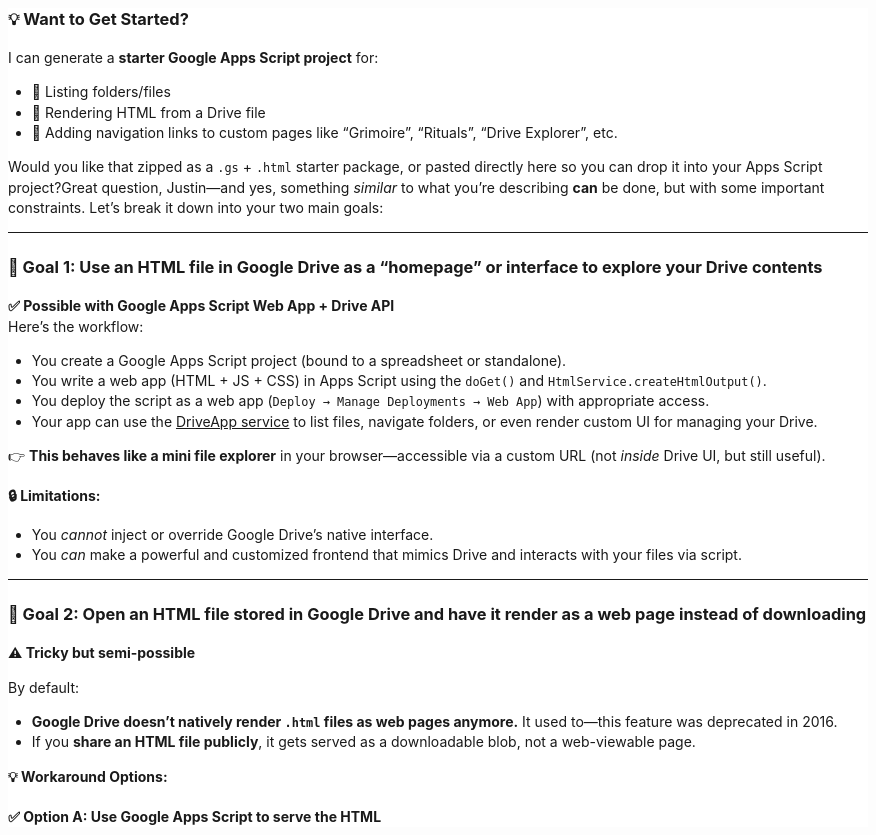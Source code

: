 
### 💡 Want to Get Started?

I can generate a **starter Google Apps Script project** for:

- 📁 Listing folders/files
- 📄 Rendering HTML from a Drive file
- 🧭 Adding navigation links to custom pages like “Grimoire”, “Rituals”, “Drive Explorer”, etc.

Would you like that zipped as a `.gs` + `.html` starter package, or pasted directly here so you can drop it into your Apps Script project?Great question, Justin—and yes, something *similar* to what you’re describing **can** be done, but with some important constraints. Let’s break it down into your two main goals:

---

### 🔹 Goal 1: **Use an HTML file in Google Drive as a “homepage”** or interface to explore your Drive contents

**✅ Possible with Google Apps Script Web App + Drive API**\
Here’s the workflow:

- You create a Google Apps Script project (bound to a spreadsheet or standalone).
- You write a web app (HTML + JS + CSS) in Apps Script using the `doGet()` and `HtmlService.createHtmlOutput()`.
- You deploy the script as a web app (`Deploy → Manage Deployments → Web App`) with appropriate access.
- Your app can use the [DriveApp service](https://developers.google.com/apps-script/reference/drive/drive-app) to list files, navigate folders, or even render custom UI for managing your Drive.

👉 **This behaves like a mini file explorer** in your browser—accessible via a custom URL (not *inside* Drive UI, but still useful).

#### 🔒 Limitations:

- You *cannot* inject or override Google Drive’s native interface.
- You *can* make a powerful and customized frontend that mimics Drive and interacts with your files via script.

---

### 🔹 Goal 2: **Open an HTML file stored in Google Drive and have it render as a web page instead of downloading**

**⚠️ Tricky but semi-possible**

By default:

- **Google Drive doesn’t natively render `.html` files as web pages anymore.** It used to—this feature was deprecated in 2016.
- If you **share an HTML file publicly**, it gets served as a downloadable blob, not a web-viewable page.

**💡 Workaround Options:**

#### ✅ **Option A: Use Google Apps Script to serve the HTML**
